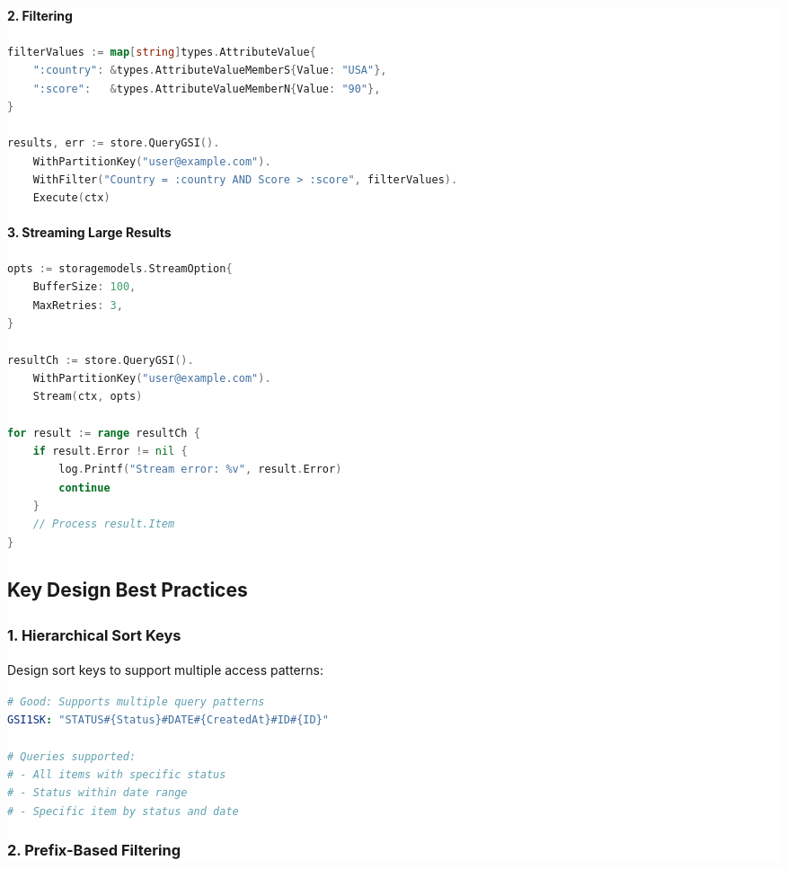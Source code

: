 #### 2. Filtering

```go
filterValues := map[string]types.AttributeValue{
    ":country": &types.AttributeValueMemberS{Value: "USA"},
    ":score":   &types.AttributeValueMemberN{Value: "90"},
}

results, err := store.QueryGSI().
    WithPartitionKey("user@example.com").
    WithFilter("Country = :country AND Score > :score", filterValues).
    Execute(ctx)
```

#### 3. Streaming Large Results

```go
opts := storagemodels.StreamOption{
    BufferSize: 100,
    MaxRetries: 3,
}

resultCh := store.QueryGSI().
    WithPartitionKey("user@example.com").
    Stream(ctx, opts)

for result := range resultCh {
    if result.Error != nil {
        log.Printf("Stream error: %v", result.Error)
        continue
    }
    // Process result.Item
}
```

## Key Design Best Practices

### 1. Hierarchical Sort Keys

Design sort keys to support multiple access patterns:

```yaml
# Good: Supports multiple query patterns
GSI1SK: "STATUS#{Status}#DATE#{CreatedAt}#ID#{ID}"

# Queries supported:
# - All items with specific status
# - Status within date range
# - Specific item by status and date
```

### 2. Prefix-Based Filtering
